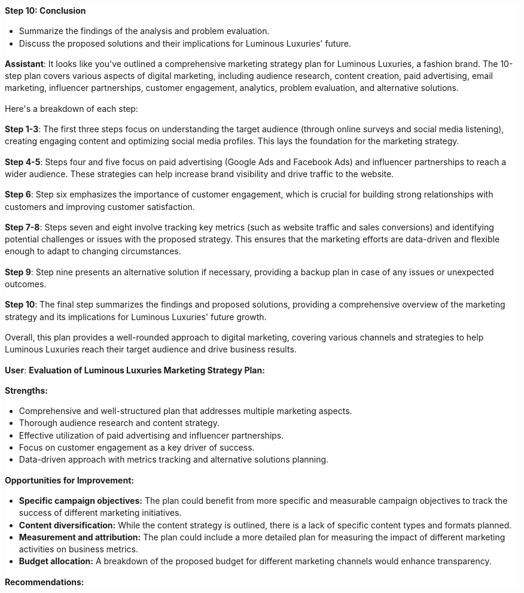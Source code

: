
**Step 10: Conclusion**

- Summarize the findings of the analysis and problem evaluation.
- Discuss the proposed solutions and their implications for Luminous Luxuries' future.

**Assistant**: It looks like you've outlined a comprehensive marketing strategy plan for Luminous Luxuries, a fashion brand. The 10-step plan covers various aspects of digital marketing, including audience research, content creation, paid advertising, email marketing, influencer partnerships, customer engagement, analytics, problem evaluation, and alternative solutions.

Here's a breakdown of each step:

**Step 1-3**: The first three steps focus on understanding the target audience (through online surveys and social media listening), creating engaging content and optimizing social media profiles. This lays the foundation for the marketing strategy.

**Step 4-5**: Steps four and five focus on paid advertising (Google Ads and Facebook Ads) and influencer partnerships to reach a wider audience. These strategies can help increase brand visibility and drive traffic to the website.

**Step 6**: Step six emphasizes the importance of customer engagement, which is crucial for building strong relationships with customers and improving customer satisfaction.

**Step 7-8**: Steps seven and eight involve tracking key metrics (such as website traffic and sales conversions) and identifying potential challenges or issues with the proposed strategy. This ensures that the marketing efforts are data-driven and flexible enough to adapt to changing circumstances.

**Step 9**: Step nine presents an alternative solution if necessary, providing a backup plan in case of any issues or unexpected outcomes.

**Step 10**: The final step summarizes the findings and proposed solutions, providing a comprehensive overview of the marketing strategy and its implications for Luminous Luxuries' future growth.

Overall, this plan provides a well-rounded approach to digital marketing, covering various channels and strategies to help Luminous Luxuries reach their target audience and drive business results.

**User**: **Evaluation of Luminous Luxuries Marketing Strategy Plan:**

**Strengths:**

* Comprehensive and well-structured plan that addresses multiple marketing aspects.
* Thorough audience research and content strategy.
* Effective utilization of paid advertising and influencer partnerships.
* Focus on customer engagement as a key driver of success.
* Data-driven approach with metrics tracking and alternative solutions planning.

**Opportunities for Improvement:**

* **Specific campaign objectives:** The plan could benefit from more specific and measurable campaign objectives to track the success of different marketing initiatives.
* **Content diversification:** While the content strategy is outlined, there is a lack of specific content types and formats planned.
* **Measurement and attribution:** The plan could include a more detailed plan for measuring the impact of different marketing activities on business metrics.
* **Budget allocation:** A breakdown of the proposed budget for different marketing channels would enhance transparency.

**Recommendations:**
